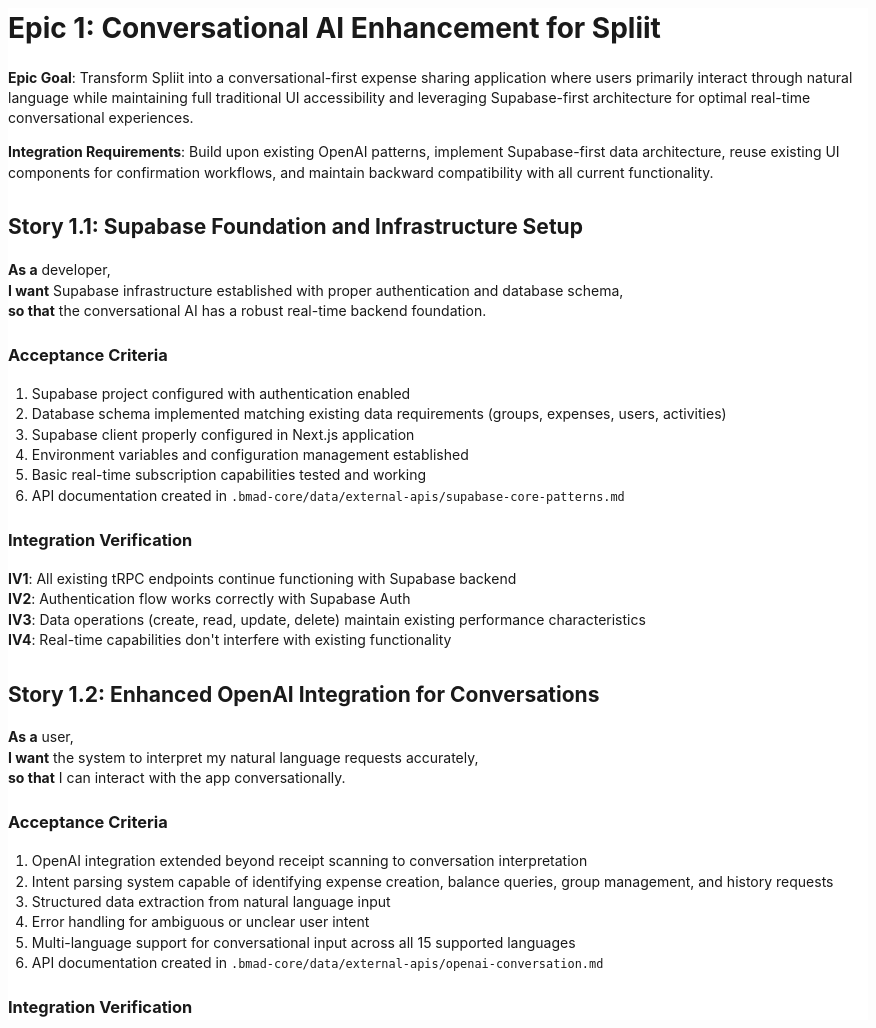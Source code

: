 # Epic 1: Conversational AI Enhancement for Spliit

**Epic Goal**: Transform Spliit into a conversational-first expense sharing application where users primarily interact through natural language while maintaining full traditional UI accessibility and leveraging Supabase-first architecture for optimal real-time conversational experiences.

**Integration Requirements**: Build upon existing OpenAI patterns, implement Supabase-first data architecture, reuse existing UI components for confirmation workflows, and maintain backward compatibility with all current functionality.

## Story 1.1: Supabase Foundation and Infrastructure Setup

**As a** developer,  
**I want** Supabase infrastructure established with proper authentication and database schema,  
**so that** the conversational AI has a robust real-time backend foundation.

### Acceptance Criteria

1. Supabase project configured with authentication enabled
2. Database schema implemented matching existing data requirements (groups, expenses, users, activities)
3. Supabase client properly configured in Next.js application
4. Environment variables and configuration management established
5. Basic real-time subscription capabilities tested and working
6. API documentation created in `.bmad-core/data/external-apis/supabase-core-patterns.md`

### Integration Verification

**IV1**: All existing tRPC endpoints continue functioning with Supabase backend  
**IV2**: Authentication flow works correctly with Supabase Auth  
**IV3**: Data operations (create, read, update, delete) maintain existing performance characteristics  
**IV4**: Real-time capabilities don't interfere with existing functionality

## Story 1.2: Enhanced OpenAI Integration for Conversations

**As a** user,  
**I want** the system to interpret my natural language requests accurately,  
**so that** I can interact with the app conversationally.

### Acceptance Criteria

1. OpenAI integration extended beyond receipt scanning to conversation interpretation
2. Intent parsing system capable of identifying expense creation, balance queries, group management, and history requests
3. Structured data extraction from natural language input
4. Error handling for ambiguous or unclear user intent
5. Multi-language support for conversational input across all 15 supported languages
6. API documentation created in `.bmad-core/data/external-apis/openai-conversation.md`

### Integration Verification
